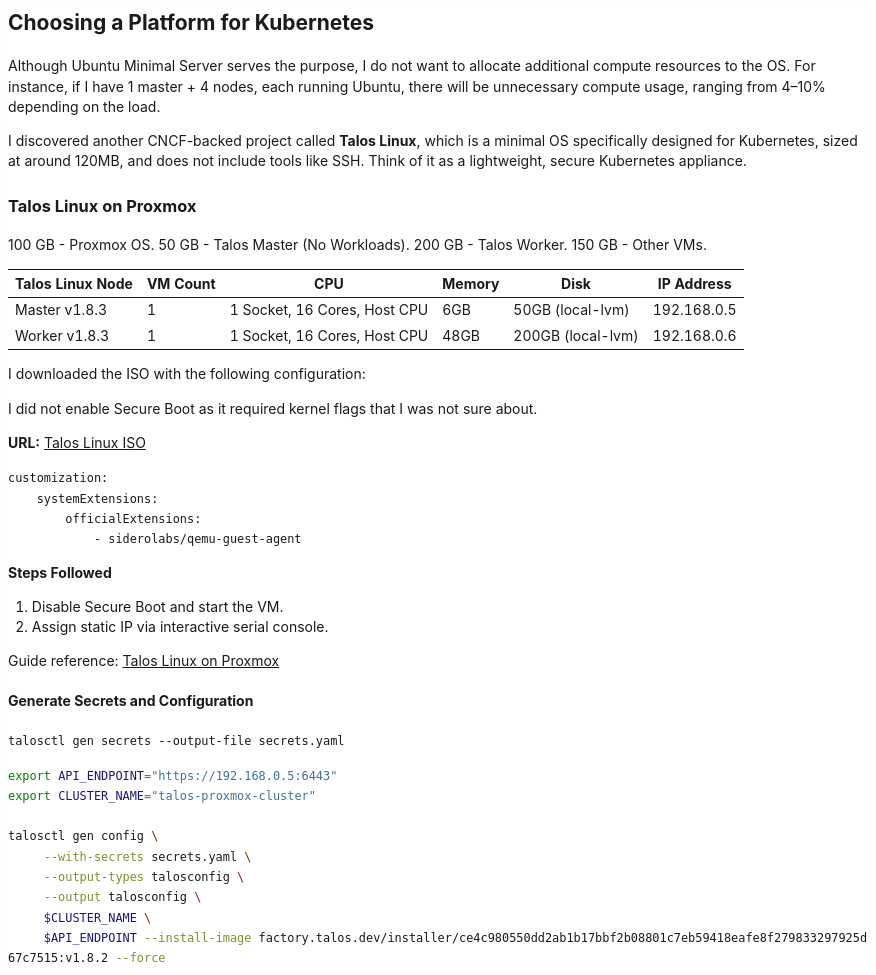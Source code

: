 ## Choosing a Platform for Kubernetes

Although Ubuntu Minimal Server serves the purpose, I do not want to allocate additional compute resources to the OS. For instance, if I have 1 master + 4 nodes, each running Ubuntu, there will be unnecessary compute usage, ranging from 4–10% depending on the load.

I discovered another CNCF-backed project called **Talos Linux**, which is a minimal OS specifically designed for Kubernetes, sized at around 120MB, and does not include tools like SSH. Think of it as a lightweight, secure Kubernetes appliance.

### Talos Linux on Proxmox

100 GB - Proxmox OS.
50 GB - Talos Master (No Workloads).
200 GB - Talos Worker.
150 GB - Other VMs.

| **Talos Linux Node** | **VM Count** | **CPU**                      | **Memory** | **Disk**          | **IP Address** |
| -------------------- | ------------ | ---------------------------- | ---------- | ----------------- | -------------- |
| Master v1.8.3        | 1            | 1 Socket, 16 Cores, Host CPU | 6GB        | 50GB (local-lvm)  | 192.168.0.5    |
| Worker v1.8.3        | 1            | 1 Socket, 16 Cores, Host CPU | 48GB       | 200GB (local-lvm) | 192.168.0.6    |

I downloaded the ISO with the following configuration:

I did not enable Secure Boot as it required kernel flags that I was not sure about.

**URL:** [Talos Linux ISO](https://factory.talos.dev/?arch=amd64&board=undefined&cmdline-set=true&extensions=-&extensions=siderolabs%2Fqemu-guest-agent&platform=metal&target=metal&version=1.8.2)

```bash
customization:
    systemExtensions:
        officialExtensions:
            - siderolabs/qemu-guest-agent
```

 **Steps Followed**

1. Disable Secure Boot and start the VM.
2. Assign static IP via interactive serial console.
   
Guide reference: [Talos Linux on Proxmox](https://www.talos.dev/v1.8/talos-guides/install/virtualized-platforms/proxmox/)

#### Generate Secrets and Configuration

```
talosctl gen secrets --output-file secrets.yaml
```

```bash
export API_ENDPOINT="https://192.168.0.5:6443"
export CLUSTER_NAME="talos-proxmox-cluster"

talosctl gen config \
     --with-secrets secrets.yaml \
     --output-types talosconfig \
     --output talosconfig \
     $CLUSTER_NAME \
     $API_ENDPOINT --install-image factory.talos.dev/installer/ce4c980550dd2ab1b17bbf2b08801c7eb59418eafe8f279833297925d67c7515:v1.8.2 --force
```
